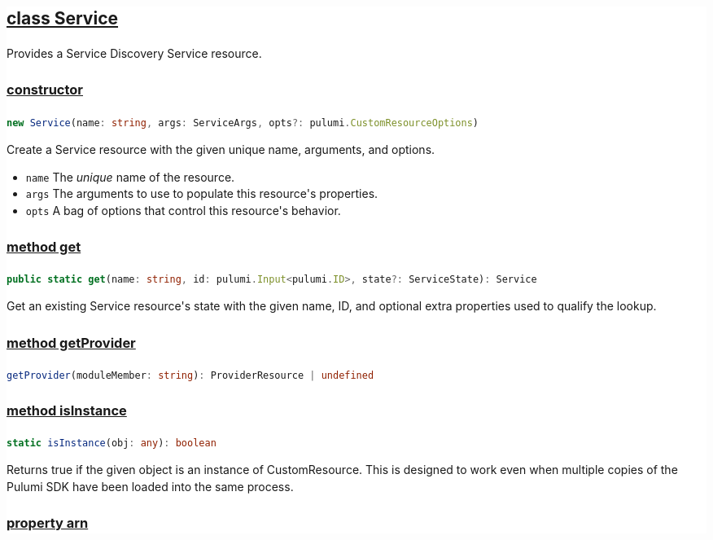 <h2 class="pdoc-module-header" id="Service">
<a class="pdoc-member-name" href="https://github.com/pulumi/pulumi-aws/blob/master/sdk/nodejs/servicediscovery/service.ts#L9">class Service</a>
</h2>

Provides a Service Discovery Service resource.

<h3 class="pdoc-member-header">
<a class="pdoc-child-name" href="https://github.com/pulumi/pulumi-aws/blob/master/sdk/nodejs/servicediscovery/service.ts#L45">constructor</a>
</h3>

```typescript
new Service(name: string, args: ServiceArgs, opts?: pulumi.CustomResourceOptions)
```


Create a Service resource with the given unique name, arguments, and options.

* `name` The _unique_ name of the resource.
* `args` The arguments to use to populate this resource&#39;s properties.
* `opts` A bag of options that control this resource&#39;s behavior.

<h3 class="pdoc-member-header">
<a class="pdoc-child-name" href="https://github.com/pulumi/pulumi-aws/blob/master/sdk/nodejs/servicediscovery/service.ts#L18">method get</a>
</h3>

```typescript
public static get(name: string, id: pulumi.Input<pulumi.ID>, state?: ServiceState): Service
```


Get an existing Service resource's state with the given name, ID, and optional extra
properties used to qualify the lookup.

<h3 class="pdoc-member-header">
<a class="pdoc-child-name" href="https://github.com/pulumi/pulumi-aws/blob/master/sdk/nodejs/node_modules/@pulumi/pulumi/resource.d.ts#L13">method getProvider</a>
</h3>

```typescript
getProvider(moduleMember: string): ProviderResource | undefined
```

<h3 class="pdoc-member-header">
<a class="pdoc-child-name" href="https://github.com/pulumi/pulumi-aws/blob/master/sdk/nodejs/node_modules/@pulumi/pulumi/resource.d.ts#L85">method isInstance</a>
</h3>

```typescript
static isInstance(obj: any): boolean
```


Returns true if the given object is an instance of CustomResource.  This is designed to work even when
multiple copies of the Pulumi SDK have been loaded into the same process.

<h3 class="pdoc-member-header">
<a class="pdoc-child-name" href="https://github.com/pulumi/pulumi-aws/blob/master/sdk/nodejs/servicediscovery/service.ts#L25">property arn</a>
</h3>
